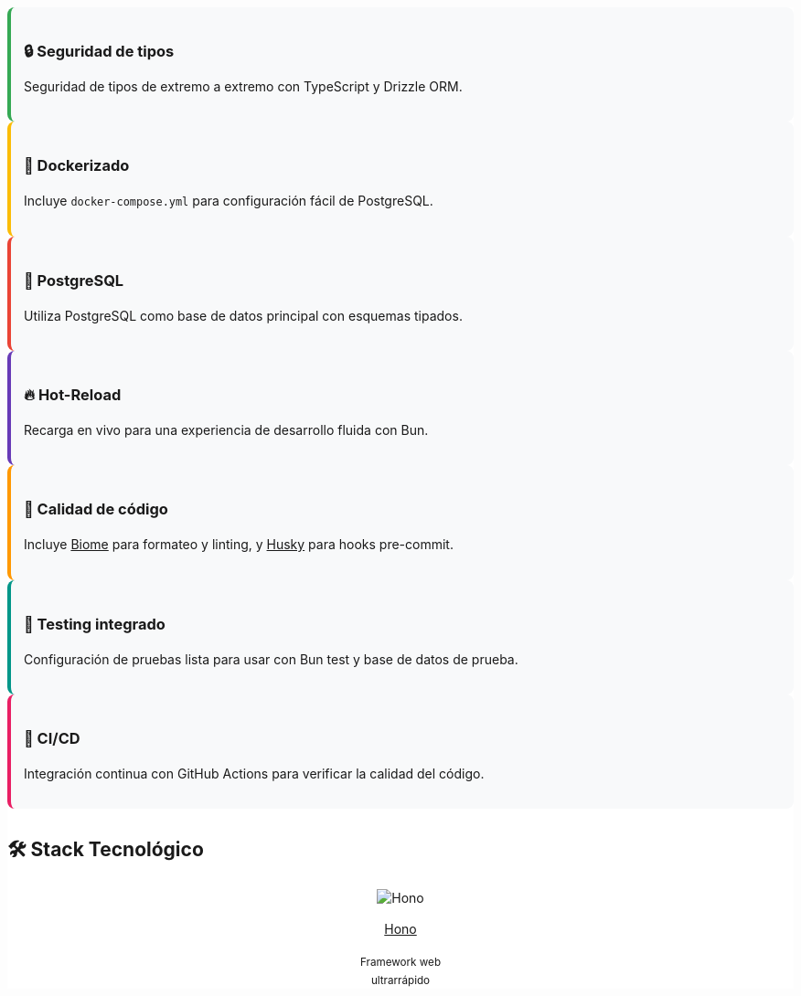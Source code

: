 <div style="padding: 1rem; border-radius: 8px; background-color: #f8f9fa; border-left: 4px solid #34a853;">
  <h3>🔒 Seguridad de tipos</h3>
  <p>Seguridad de tipos de extremo a extremo con TypeScript y Drizzle ORM.</p>
</div>

<div style="padding: 1rem; border-radius: 8px; background-color: #f8f9fa; border-left: 4px solid #fbbc05;">
  <h3>🐳 Dockerizado</h3>
  <p>Incluye <code>docker-compose.yml</code> para configuración fácil de PostgreSQL.</p>
</div>

<div style="padding: 1rem; border-radius: 8px; background-color: #f8f9fa; border-left: 4px solid #ea4335;">
  <h3>🐘 PostgreSQL</h3>
  <p>Utiliza PostgreSQL como base de datos principal con esquemas tipados.</p>
</div>

<div style="padding: 1rem; border-radius: 8px; background-color: #f8f9fa; border-left: 4px solid #673ab7;">
  <h3>🔥 Hot-Reload</h3>
  <p>Recarga en vivo para una experiencia de desarrollo fluida con Bun.</p>
</div>

<div style="padding: 1rem; border-radius: 8px; background-color: #f8f9fa; border-left: 4px solid #ff9800;">
  <h3>💅 Calidad de código</h3>
  <p>Incluye <a href="https://biomejs.dev/">Biome</a> para formateo y linting, y <a href="https://typicode.github.io/husky/">Husky</a> para hooks pre-commit.</p>
</div>

<div style="padding: 1rem; border-radius: 8px; background-color: #f8f9fa; border-left: 4px solid #009688;">
  <h3>🧪 Testing integrado</h3>
  <p>Configuración de pruebas lista para usar con Bun test y base de datos de prueba.</p>
</div>

<div style="padding: 1rem; border-radius: 8px; background-color: #f8f9fa; border-left: 4px solid #e91e63;">
  <h3>🔄 CI/CD</h3>
  <p>Integración continua con GitHub Actions para verificar la calidad del código.</p>
</div>

</div>

## 🛠️ Stack Tecnológico

<div style="display: flex; flex-wrap: wrap; gap: 2rem; justify-content: center; margin: 2rem 0;">

<div style="text-align: center; width: 120px;">
  <img src="https://raw.githubusercontent.com/honojs/hono/main/docs/images/hono-logo.png" alt="Hono" width="60" height="60" />
  <p><a href="https://hono.dev/">Hono</a></p>
  <small>Framework web ultrarrápido</small>
</div>

